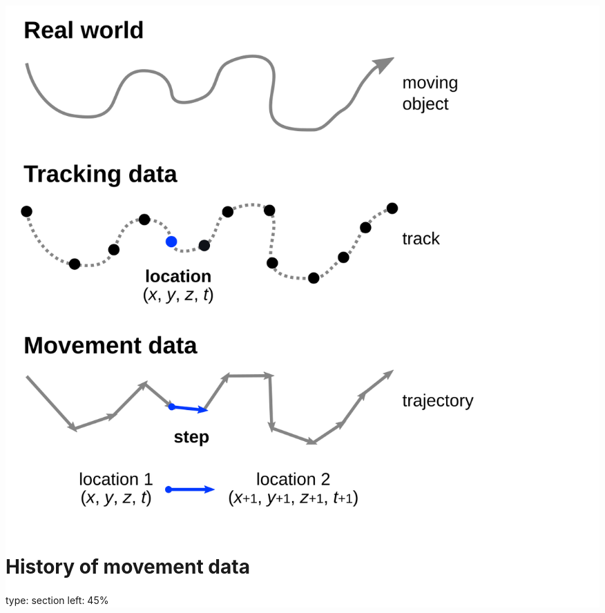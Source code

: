 <img src='images/definitions.png'  width=700>
</div>

History of movement data
========================================================
type: section
left: 45%
<br>
